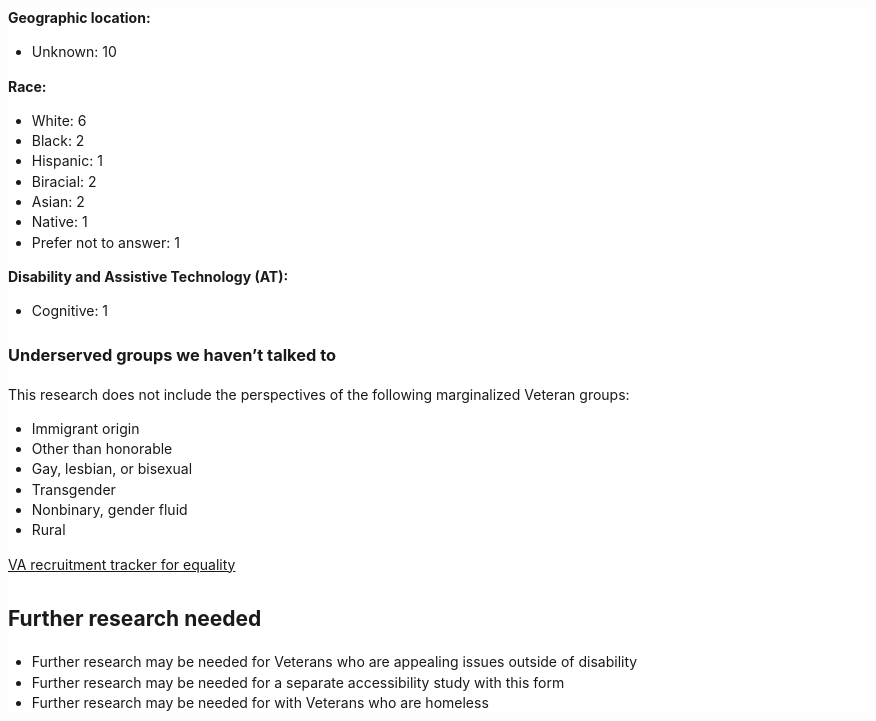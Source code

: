 **Geographic location:**
- Unknown: 10

**Race:**
- White: 6
- Black: 2
- Hispanic: 1
- Biracial: 2
- Asian: 2
- Native: 1
- Prefer not to answer: 1

**Disability and Assistive Technology (AT):**
- Cognitive: 1

### Underserved groups we haven’t talked to
This research does not include the perspectives of the following marginalized Veteran groups:
- Immigrant origin
- Other than honorable
- Gay, lesbian, or bisexual
- Transgender
- Nonbinary, gender fluid
- Rural

[VA recruitment tracker for equality](https://github.com/department-of-veterans-affairs/va.gov-team/blob/master/products/decision-reviews/Notice-of-Disagreement/Research/042023%20NoD%20Evaluative%20Research/VA-recruitment-tracker-for-equality-2023-07-Board-Appeal-Evaluative.pdf)

## Further research needed

- Further research may be needed for Veterans who are appealing issues outside of disability
- Further research may be needed for a separate accessibility study with this form
- Further research may be needed for with Veterans who are homeless
